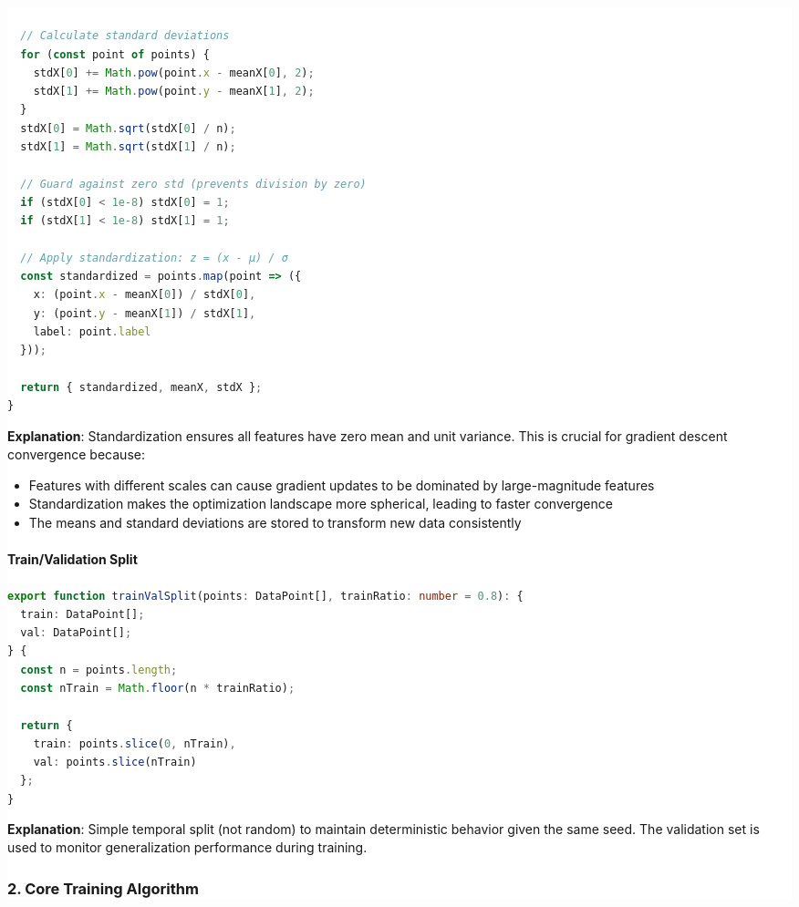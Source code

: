 ```typescript
  
  // Calculate standard deviations
  for (const point of points) {
    stdX[0] += Math.pow(point.x - meanX[0], 2);
    stdX[1] += Math.pow(point.y - meanX[1], 2);
  }
  stdX[0] = Math.sqrt(stdX[0] / n);
  stdX[1] = Math.sqrt(stdX[1] / n);
  
  // Guard against zero std (prevents division by zero)
  if (stdX[0] < 1e-8) stdX[0] = 1;
  if (stdX[1] < 1e-8) stdX[1] = 1;
  
  // Apply standardization: z = (x - μ) / σ
  const standardized = points.map(point => ({
    x: (point.x - meanX[0]) / stdX[0],
    y: (point.y - meanX[1]) / stdX[1],
    label: point.label
  }));
  
  return { standardized, meanX, stdX };
}
```

**Explanation**: Standardization ensures all features have zero mean and unit variance. This is crucial for gradient descent convergence because:
- Features with different scales can cause gradient updates to be dominated by large-magnitude features
- Standardization makes the optimization landscape more spherical, leading to faster convergence
- The means and standard deviations are stored to transform new data consistently

#### **Train/Validation Split**
```typescript
export function trainValSplit(points: DataPoint[], trainRatio: number = 0.8): {
  train: DataPoint[];
  val: DataPoint[];
} {
  const n = points.length;
  const nTrain = Math.floor(n * trainRatio);
  
  return {
    train: points.slice(0, nTrain),
    val: points.slice(nTrain)
  };
}
```

**Explanation**: Simple temporal split (not random) to maintain deterministic behavior given the same seed. The validation set is used to monitor generalization performance during training.

### **2. Core Training Algorithm**
